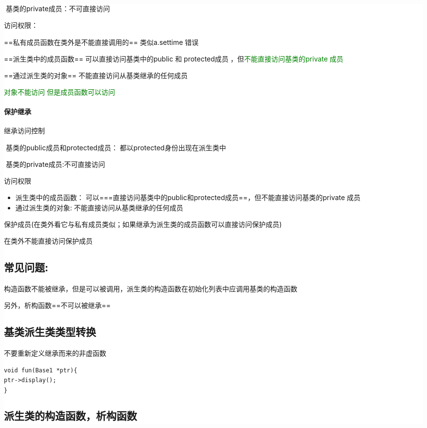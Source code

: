 ​                          基类的private成员：不可直接访问

访问权限：

==私有成员函数在类外是不能直接调用的==   类似a.settime 错误

==派生类中的成员函数== 可以直接访问基类中的public 和 protected成员 ，但<font color="green">不能直接访问基类的private 成员</font>  

==通过派生类的对象== 不能直接访问从基类继承的任何成员

<font color="green">对象不能访问  但是成员函数可以访问 </font>



#### 保护继承

继承访问控制

​                       基类的public成员和protected成员： 都以protected身份出现在派生类中

​                       基类的private成员:不可直接访问

访问权限

- 派生类中的成员函数： 可以===直接访问基类中的public和protected成员==，但不能直接访问基类的private 成员
- 通过派生类的对象: 不能直接访问从基类继承的任何成员



保护成员(在类外看它与私有成员类似；如果继承为派生类的成员函数可以直接访问保护成员)

在类外不能直接访问保护成员





## 常见问题:

构造函数不能被继承，但是可以被调用，派生类的构造函数在初始化列表中应调用基类的构造函数

另外，析构函数==不可以被继承==







## 基类派生类类型转换

不要重新定义继承而来的非虚函数

```
void fun(Base1 *ptr){
ptr->display();
}
```









##  派生类的构造函数，析构函数
